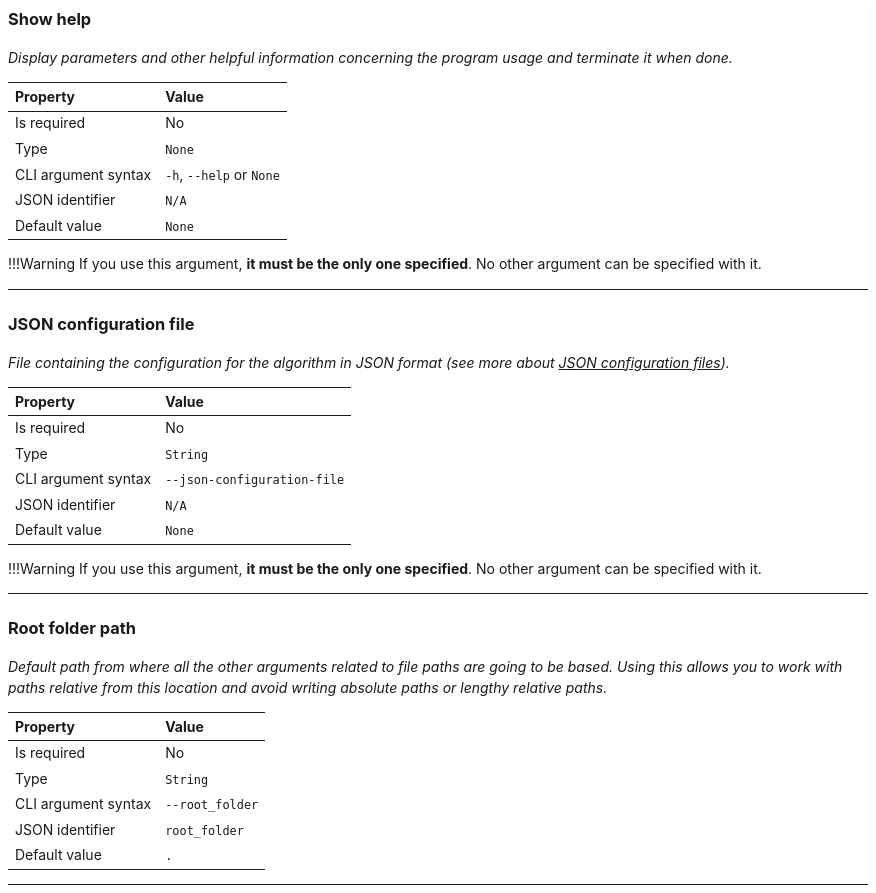 ### Show help
*Display parameters and other helpful information concerning the program usage and terminate it when done.*

|  **Property**           | **Value**               |
|:------------------------|:------------------------|
| Is required             | No                      |
| Type                    | `None`                  |
| CLI argument syntax     | `-h`, `--help` or `None`|
| JSON identifier         | `N/A`                   |
| Default value           | `None`                  |

!!!Warning
    If you use this argument, **it must be the only one specified**. No other argument can be specified with it.

---

### JSON configuration file
*File containing the configuration for the algorithm in JSON format (see more about [JSON configuration files](../../file-formats/json-configuration-files.md)).*

|  **Property**           | **Value**                   |
|:------------------------|:----------------------------|
| Is required             | No                          |
| Type                    | `String`                    |
| CLI argument syntax     | `--json-configuration-file` | 
| JSON identifier         | `N/A`                       |
| Default value           | `None`                      |

!!!Warning
    If you use this argument, **it must be the only one specified**. No other argument can be specified with it.

---

### Root folder path
*Default path from where all the other arguments related to file paths are going to be based. Using this allows you to work with paths relative from this location and avoid writing absolute paths or lengthy relative paths.*

|  **Property**           | **Value**           |
|:------------------------|:--------------------|
| Is required             | No                  |
| Type                    | `String`            |
| CLI argument syntax     | `--root_folder`     | 
| JSON identifier         | `root_folder`       |
| Default value           | `.`                 |

---